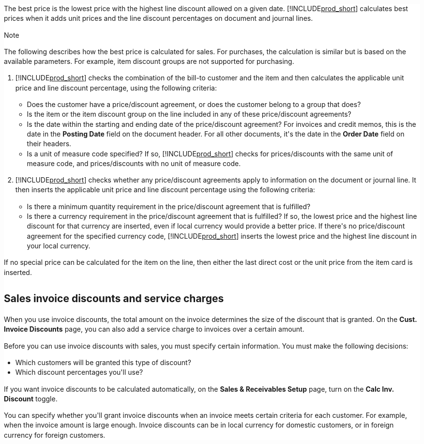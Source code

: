 The best price is the lowest price with the highest line discount allowed on a given date. [!INCLUDE[prod_short](includes/prod_short.md)] calculates best prices when it adds unit prices and the line discount percentages on document and journal lines.

> [!NOTE]  
> The following describes how the best price is calculated for sales. For purchases, the calculation is similar but is based on the available parameters. For example, item discount groups are not supported for purchasing.

1. [!INCLUDE[prod_short](includes/prod_short.md)] checks the combination of the bill-to customer and the item and then calculates the applicable unit price and line discount percentage, using the following criteria:

    * Does the customer have a price/discount agreement, or does the customer belong to a group that does?
    * Is the item or the item discount group on the line included in any of these price/discount agreements?
    * Is the date within the starting and ending date of the price/discount agreement? For invoices and credit memos, this is the date in the **Posting Date** field on the document header. For all other documents, it's the date in the **Order Date** field on their headers.
    * Is a unit of measure code specified? If so, [!INCLUDE[prod_short](includes/prod_short.md)] checks for prices/discounts with the same unit of measure code, and prices/discounts with no unit of measure code.

2. [!INCLUDE[prod_short](includes/prod_short.md)] checks whether any price/discount agreements apply to information on the document or journal line. It then inserts the applicable unit price and line discount percentage using the following criteria:

    * Is there a minimum quantity requirement in the price/discount agreement that is fulfilled?
    * Is there a currency requirement in the price/discount agreement that is fulfilled? If so, the lowest price and the highest line discount for that currency are inserted, even if local currency would provide a better price. If there's no price/discount agreement for the specified currency code, [!INCLUDE[prod_short](includes/prod_short.md)] inserts the lowest price and the highest line discount in your local currency.

If no special price can be calculated for the item on the line, then either the last direct cost or the unit price from the item card is inserted.

## Sales invoice discounts and service charges

When you use invoice discounts, the total amount on the invoice determines the size of the discount that is granted. On the **Cust. Invoice Discounts** page, you can also add a service charge to invoices over a certain amount.  

Before you can use invoice discounts with sales, you must specify certain information. You must make the following decisions:  

* Which customers will be granted this type of discount?  
* Which discount percentages you'll use?  

If you want invoice discounts to be calculated automatically, on the **Sales & Receivables Setup** page, turn on the **Calc Inv. Discount** toggle.  

You can specify whether you'll grant invoice discounts when an invoice meets certain criteria for each customer. For example, when the invoice amount is large enough. Invoice discounts can be in local currency for domestic customers, or in foreign currency for foreign customers.  
